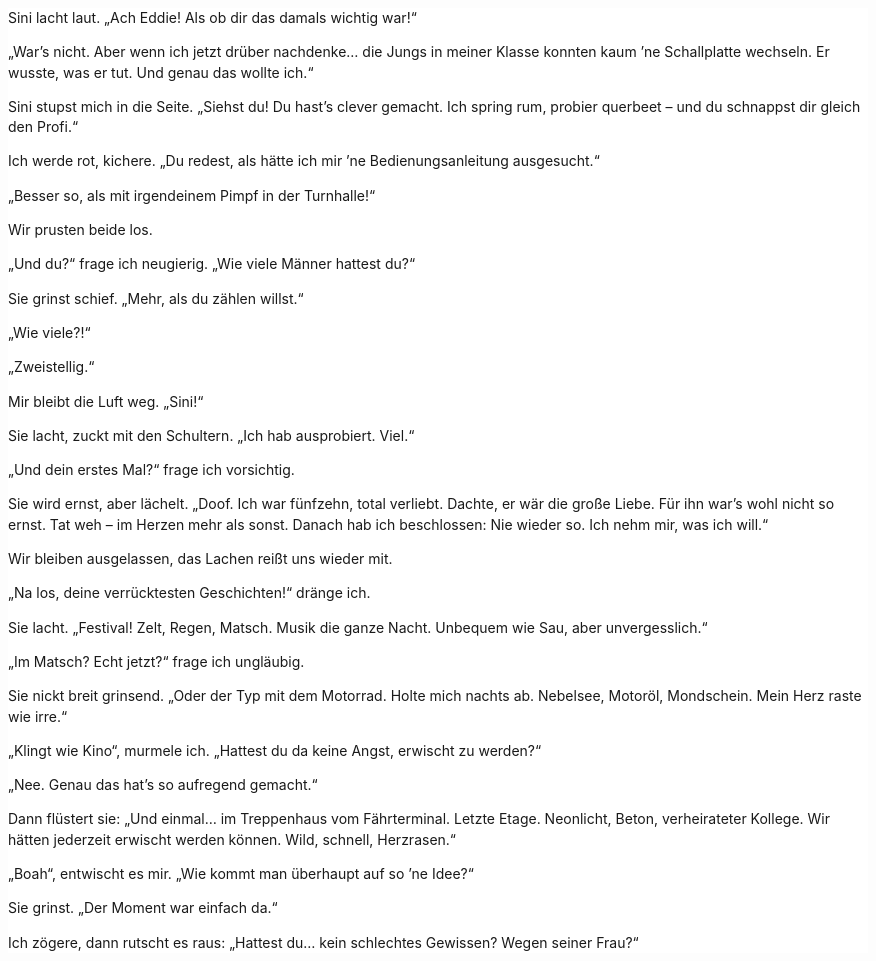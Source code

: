 Sini lacht laut. „Ach Eddie! Als ob dir das damals wichtig war!“

„War’s nicht. Aber wenn ich jetzt drüber nachdenke… die Jungs in meiner Klasse
konnten kaum ’ne Schallplatte wechseln. Er wusste, was er tut. Und genau das
wollte ich.“

Sini stupst mich in die Seite. „Siehst du! Du hast’s clever gemacht. Ich spring
rum, probier querbeet – und du schnappst dir gleich den Profi.“

Ich werde rot, kichere. „Du redest, als hätte ich mir ’ne Bedienungsanleitung
ausgesucht.“

„Besser so, als mit irgendeinem Pimpf in der Turnhalle!“

Wir prusten beide los.

„Und du?“ frage ich neugierig. „Wie viele Männer hattest du?“

Sie grinst schief. „Mehr, als du zählen willst.“

„Wie viele?!“

„Zweistellig.“

Mir bleibt die Luft weg. „Sini!“

Sie lacht, zuckt mit den Schultern. „Ich hab ausprobiert. Viel.“

„Und dein erstes Mal?“ frage ich vorsichtig.

Sie wird ernst, aber lächelt. „Doof. Ich war fünfzehn, total verliebt. Dachte,
er wär die große Liebe. Für ihn war’s wohl nicht so ernst. Tat weh – im Herzen
mehr als sonst. Danach hab ich beschlossen: Nie wieder so. Ich nehm mir, was ich
will.“

Wir bleiben ausgelassen, das Lachen reißt uns wieder mit.

„Na los, deine verrücktesten Geschichten!“ dränge ich.

Sie lacht. „Festival! Zelt, Regen, Matsch. Musik die ganze Nacht. Unbequem wie
Sau, aber unvergesslich.“

„Im Matsch? Echt jetzt?“ frage ich ungläubig.

Sie nickt breit grinsend. „Oder der Typ mit dem Motorrad. Holte mich nachts ab.
Nebelsee, Motoröl, Mondschein. Mein Herz raste wie irre.“

„Klingt wie Kino“, murmele ich. „Hattest du da keine Angst, erwischt zu werden?“

„Nee. Genau das hat’s so aufregend gemacht.“

Dann flüstert sie: „Und einmal… im Treppenhaus vom Fährterminal. Letzte Etage.
Neonlicht, Beton, verheirateter Kollege. Wir hätten jederzeit erwischt werden
können. Wild, schnell, Herzrasen.“

„Boah“, entwischt es mir. „Wie kommt man überhaupt auf so ’ne Idee?“

Sie grinst. „Der Moment war einfach da.“

Ich zögere, dann rutscht es raus: „Hattest du… kein schlechtes Gewissen? Wegen
seiner Frau?“
